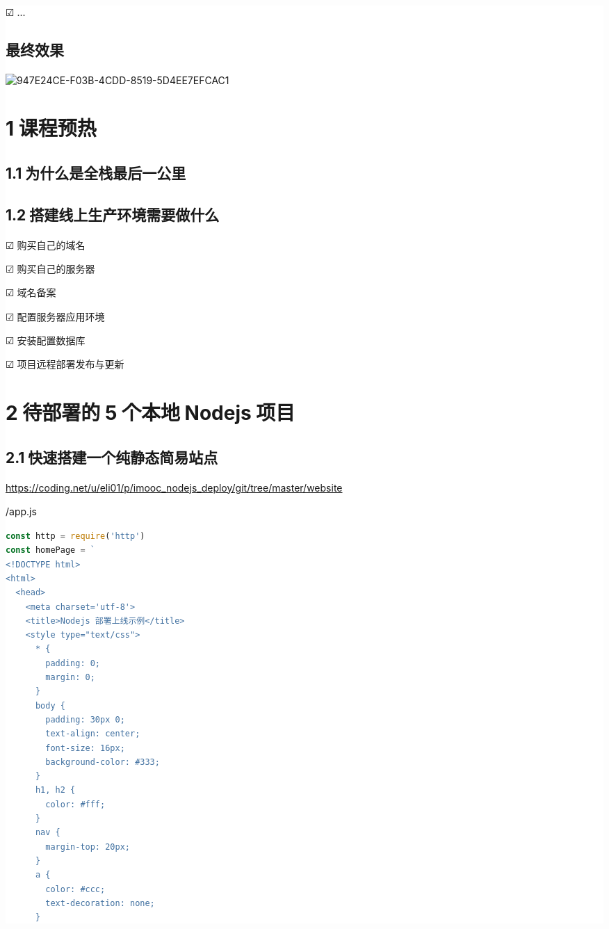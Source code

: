 ☑ ...

## 最终效果

![947E24CE-F03B-4CDD-8519-5D4EE7EFCAC1](http://o6ul1xz4z.bkt.clouddn.com/2017-04-22-947E24CE-F03B-4CDD-8519-5D4EE7EFCAC1.png)



# 1 课程预热

## 1.1 为什么是全栈最后一公里

## 1.2 搭建线上生产环境需要做什么

☑ 购买自己的域名

☑ 购买自己的服务器

☑ 域名备案

☑ 配置服务器应用环境

☑ 安装配置数据库

☑ 项目远程部署发布与更新


# 2 待部署的 5 个本地 Nodejs 项目

## 2.1 快速搭建一个纯静态简易站点

https://coding.net/u/eli01/p/imooc_nodejs_deploy/git/tree/master/website

/app.js

```js
const http = require('http')
const homePage = `
<!DOCTYPE html>
<html>
  <head>
    <meta charset='utf-8'>
    <title>Nodejs 部署上线示例</title>
    <style type="text/css">
      * {
        padding: 0;
        margin: 0;
      }
      body {
        padding: 30px 0;
        text-align: center;
        font-size: 16px;
        background-color: #333;
      }
      h1, h2 {
        color: #fff;
      }
      nav {
        margin-top: 20px;
      }
      a {
        color: #ccc;
        text-decoration: none;
      }
```